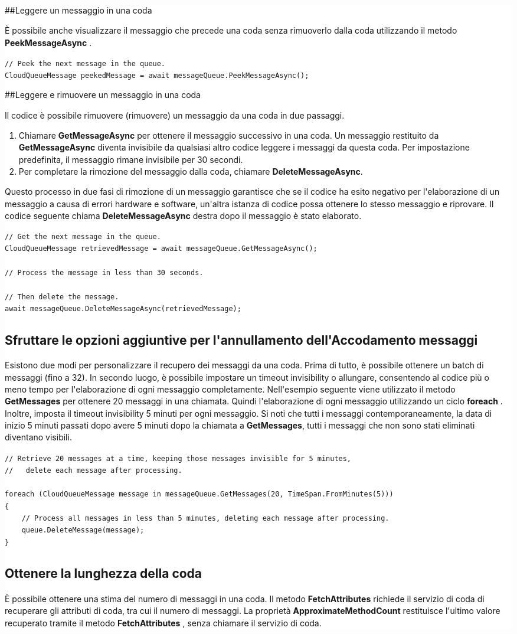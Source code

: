 ##<a name="read-a-message-in-a-queue"></a>Leggere un messaggio in una coda

È possibile anche visualizzare il messaggio che precede una coda senza rimuoverlo dalla coda utilizzando il metodo **PeekMessageAsync** .

    // Peek the next message in the queue. 
    CloudQueueMessage peekedMessage = await messageQueue.PeekMessageAsync();


##<a name="read-and-remove-a-message-in-a-queue"></a>Leggere e rimuovere un messaggio in una coda

Il codice è possibile rimuovere (rimuovere) un messaggio da una coda in due passaggi.
1. Chiamare **GetMessageAsync** per ottenere il messaggio successivo in una coda. Un messaggio restituito da **GetMessageAsync** diventa invisibile da qualsiasi altro codice leggere i messaggi da questa coda. Per impostazione predefinita, il messaggio rimane invisibile per 30 secondi.
2.  Per completare la rimozione del messaggio dalla coda, chiamare **DeleteMessageAsync**.

Questo processo in due fasi di rimozione di un messaggio garantisce che se il codice ha esito negativo per l'elaborazione di un messaggio a causa di errori hardware e software, un'altra istanza di codice possa ottenere lo stesso messaggio e riprovare. Il codice seguente chiama **DeleteMessageAsync** destra dopo il messaggio è stato elaborato.

    // Get the next message in the queue.
    CloudQueueMessage retrievedMessage = await messageQueue.GetMessageAsync();

    // Process the message in less than 30 seconds.

    // Then delete the message.
    await messageQueue.DeleteMessageAsync(retrievedMessage);

## <a name="leverage-additional-options-for-dequeuing-messages"></a>Sfruttare le opzioni aggiuntive per l'annullamento dell'Accodamento messaggi

Esistono due modi per personalizzare il recupero dei messaggi da una coda.
Prima di tutto, è possibile ottenere un batch di messaggi (fino a 32). In secondo luogo, è possibile impostare un timeout invisibility o allungare, consentendo al codice più o meno tempo per l'elaborazione di ogni messaggio completamente. Nell'esempio seguente viene utilizzato il metodo **GetMessages** per ottenere 20 messaggi in una chiamata. Quindi l'elaborazione di ogni messaggio utilizzando un ciclo **foreach** . Inoltre, imposta il timeout invisibility 5 minuti per ogni messaggio. Si noti che tutti i messaggi contemporaneamente, la data di inizio 5 minuti passati dopo avere 5 minuti dopo la chiamata a **GetMessages**, tutti i messaggi che non sono stati eliminati diventano visibili.

    // Retrieve 20 messages at a time, keeping those messages invisible for 5 minutes, 
    //   delete each message after processing.

    foreach (CloudQueueMessage message in messageQueue.GetMessages(20, TimeSpan.FromMinutes(5)))
    {
        // Process all messages in less than 5 minutes, deleting each message after processing.
        queue.DeleteMessage(message);
    }

## <a name="get-the-queue-length"></a>Ottenere la lunghezza della coda

È possibile ottenere una stima del numero di messaggi in una coda. Il metodo **FetchAttributes** richiede il servizio di coda di recuperare gli attributi di coda, tra cui il numero di messaggi. La proprietà **ApproximateMethodCount** restituisce l'ultimo valore recuperato tramite il metodo **FetchAttributes** , senza chiamare il servizio di coda.
